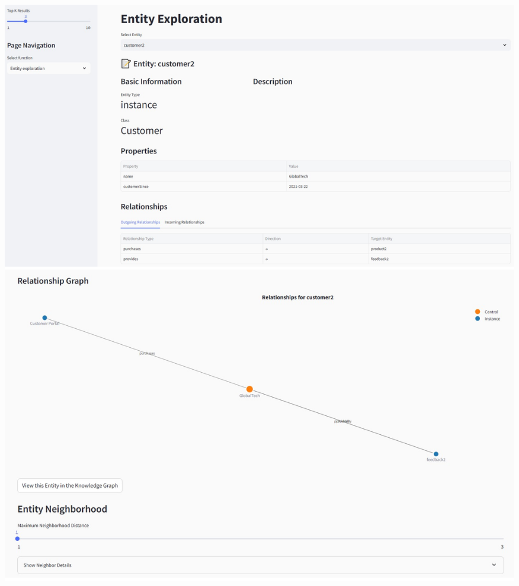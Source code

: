 ![Entity Exploration](https://github.com/AD2000X/ontology-rag/blob/main/images/41.jpg)
![Entity Exploration](https://github.com/AD2000X/ontology-rag/blob/main/images/42.jpg)
